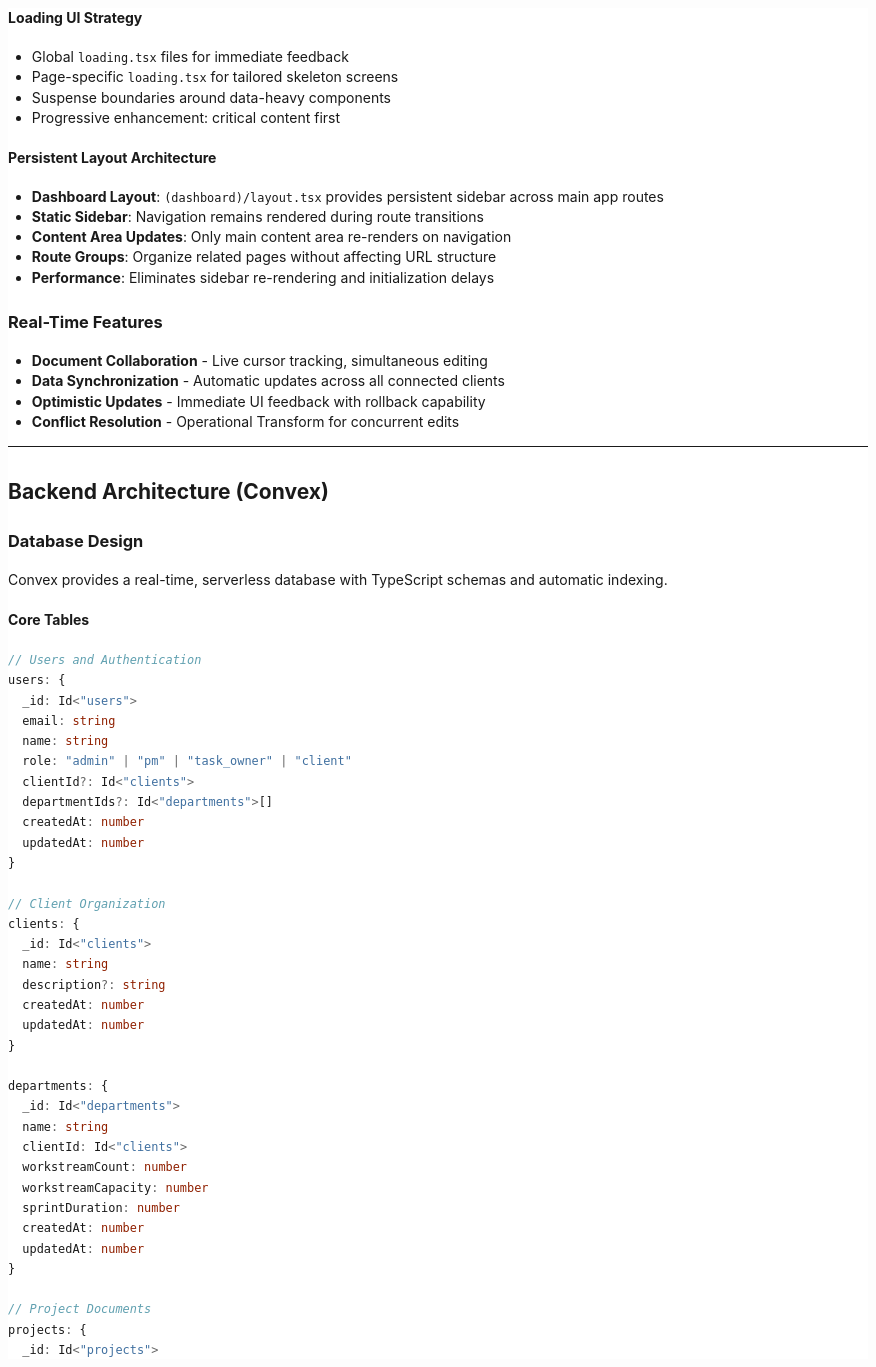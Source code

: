 #### Loading UI Strategy
- Global `loading.tsx` files for immediate feedback
- Page-specific `loading.tsx` for tailored skeleton screens
- Suspense boundaries around data-heavy components
- Progressive enhancement: critical content first

#### Persistent Layout Architecture
- **Dashboard Layout**: `(dashboard)/layout.tsx` provides persistent sidebar across main app routes
- **Static Sidebar**: Navigation remains rendered during route transitions
- **Content Area Updates**: Only main content area re-renders on navigation
- **Route Groups**: Organize related pages without affecting URL structure
- **Performance**: Eliminates sidebar re-rendering and initialization delays

### Real-Time Features
- **Document Collaboration** - Live cursor tracking, simultaneous editing
- **Data Synchronization** - Automatic updates across all connected clients
- **Optimistic Updates** - Immediate UI feedback with rollback capability
- **Conflict Resolution** - Operational Transform for concurrent edits

---

## Backend Architecture (Convex)

### Database Design
Convex provides a real-time, serverless database with TypeScript schemas and automatic indexing.

#### Core Tables
```typescript
// Users and Authentication
users: {
  _id: Id<"users">
  email: string
  name: string
  role: "admin" | "pm" | "task_owner" | "client"
  clientId?: Id<"clients">
  departmentIds?: Id<"departments">[]
  createdAt: number
  updatedAt: number
}

// Client Organization
clients: {
  _id: Id<"clients">
  name: string
  description?: string
  createdAt: number
  updatedAt: number
}

departments: {
  _id: Id<"departments">
  name: string
  clientId: Id<"clients">
  workstreamCount: number
  workstreamCapacity: number
  sprintDuration: number
  createdAt: number
  updatedAt: number
}

// Project Documents
projects: {
  _id: Id<"projects">
```